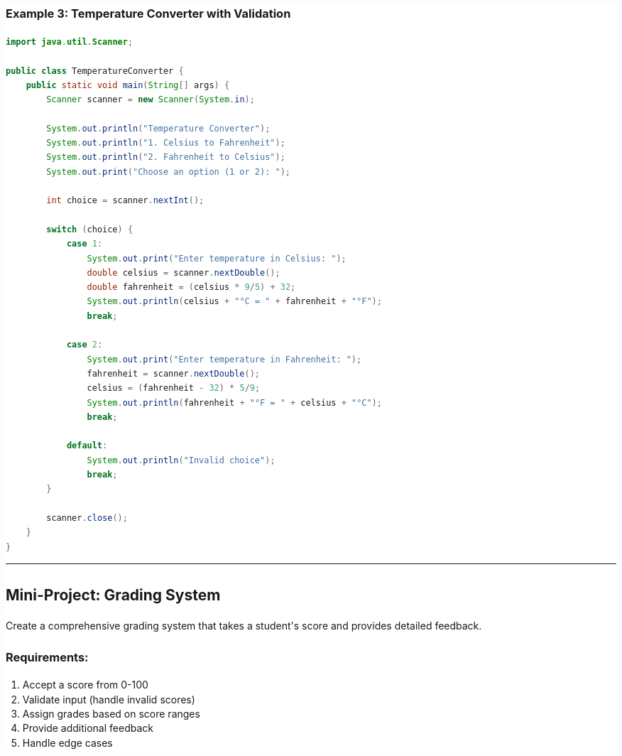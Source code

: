 ```java
```

### Example 3: Temperature Converter with Validation
```java
import java.util.Scanner;

public class TemperatureConverter {
    public static void main(String[] args) {
        Scanner scanner = new Scanner(System.in);
        
        System.out.println("Temperature Converter");
        System.out.println("1. Celsius to Fahrenheit");
        System.out.println("2. Fahrenheit to Celsius");
        System.out.print("Choose an option (1 or 2): ");
        
        int choice = scanner.nextInt();
        
        switch (choice) {
            case 1:
                System.out.print("Enter temperature in Celsius: ");
                double celsius = scanner.nextDouble();
                double fahrenheit = (celsius * 9/5) + 32;
                System.out.println(celsius + "°C = " + fahrenheit + "°F");
                break;
                
            case 2:
                System.out.print("Enter temperature in Fahrenheit: ");
                fahrenheit = scanner.nextDouble();
                celsius = (fahrenheit - 32) * 5/9;
                System.out.println(fahrenheit + "°F = " + celsius + "°C");
                break;
                
            default:
                System.out.println("Invalid choice");
                break;
        }
        
        scanner.close();
    }
}
```

---

## Mini-Project: Grading System

Create a comprehensive grading system that takes a student's score and provides detailed feedback.

### Requirements:
1. Accept a score from 0-100
2. Validate input (handle invalid scores)
3. Assign grades based on score ranges
4. Provide additional feedback
5. Handle edge cases
